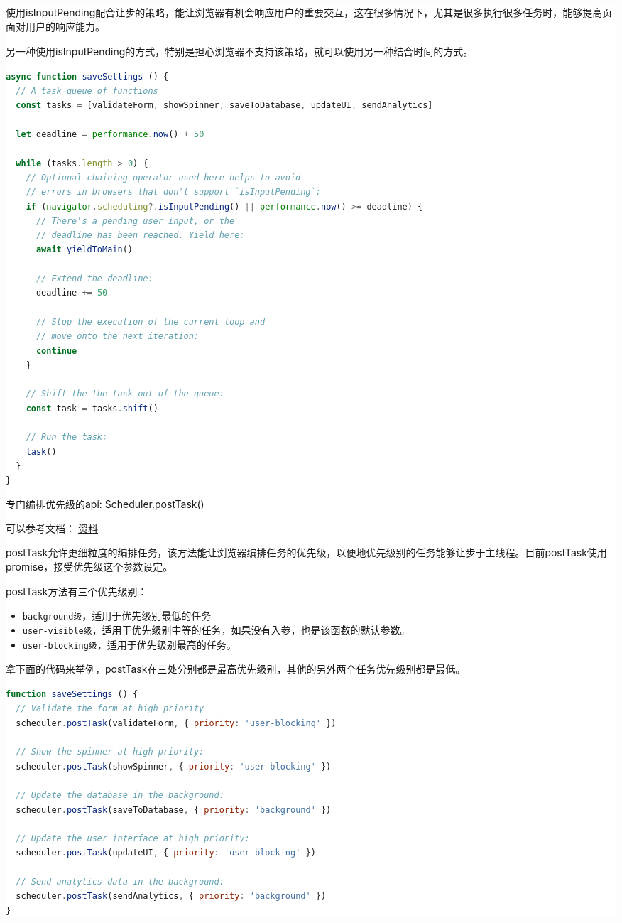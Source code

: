 使用isInputPending配合让步的策略，能让浏览器有机会响应用户的重要交互，这在很多情况下，尤其是很多执行很多任务时，能够提高页面对用户的响应能力。

另一种使用isInputPending的方式，特别是担心浏览器不支持该策略，就可以使用另一种结合时间的方式。

```js
async function saveSettings () {
  // A task queue of functions
  const tasks = [validateForm, showSpinner, saveToDatabase, updateUI, sendAnalytics]

  let deadline = performance.now() + 50

  while (tasks.length > 0) {
    // Optional chaining operator used here helps to avoid
    // errors in browsers that don't support `isInputPending`:
    if (navigator.scheduling?.isInputPending() || performance.now() >= deadline) {
      // There's a pending user input, or the
      // deadline has been reached. Yield here:
      await yieldToMain()

      // Extend the deadline:
      deadline += 50

      // Stop the execution of the current loop and
      // move onto the next iteration:
      continue
    }

    // Shift the the task out of the queue:
    const task = tasks.shift()

    // Run the task:
    task()
  }
}
```

 专门编排优先级的api: Scheduler.postTask()

可以参考文档： [资料](https://developer.mozilla.org/en-US/docs/Web/API/Scheduler)

postTask允许更细粒度的编排任务，该方法能让浏览器编排任务的优先级，以便地优先级别的任务能够让步于主线程。目前postTask使用promise，接受优先级这个参数设定。

postTask方法有三个优先级别：

* `background级`，适用于优先级别最低的任务
* `user-visible级`，适用于优先级别中等的任务，如果没有入参，也是该函数的默认参数。
* `user-blocking级`，适用于优先级别最高的任务。

拿下面的代码来举例，postTask在三处分别都是最高优先级别，其他的另外两个任务优先级别都是最低。

```js
function saveSettings () {
  // Validate the form at high priority
  scheduler.postTask(validateForm, { priority: 'user-blocking' })

  // Show the spinner at high priority:
  scheduler.postTask(showSpinner, { priority: 'user-blocking' })

  // Update the database in the background:
  scheduler.postTask(saveToDatabase, { priority: 'background' })

  // Update the user interface at high priority:
  scheduler.postTask(updateUI, { priority: 'user-blocking' })

  // Send analytics data in the background:
  scheduler.postTask(sendAnalytics, { priority: 'background' })
}
```
